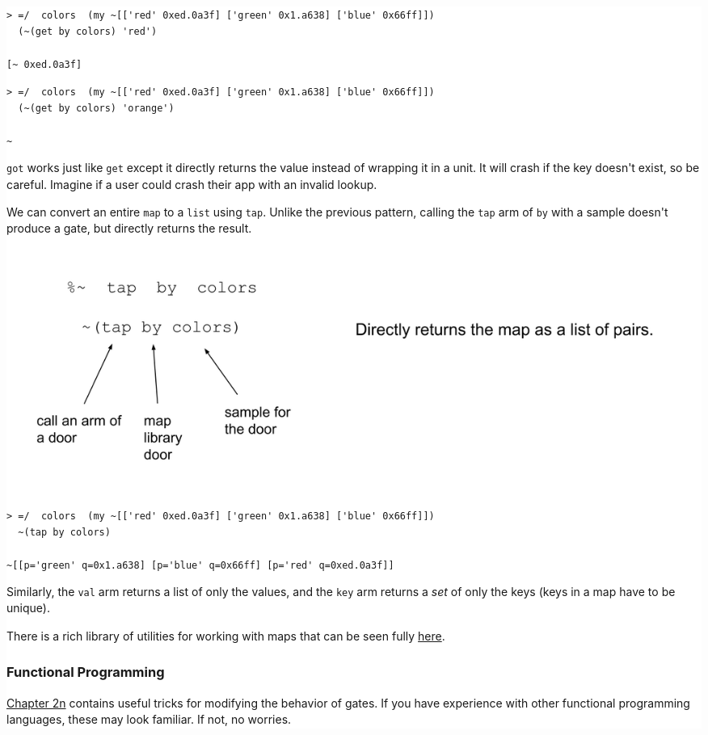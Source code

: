 ```
> =/  colors  (my ~[['red' 0xed.0a3f] ['green' 0x1.a638] ['blue' 0x66ff]])
  (~(get by colors) 'red')
  
[~ 0xed.0a3f]
```

```
> =/  colors  (my ~[['red' 0xed.0a3f] ['green' 0x1.a638] ['blue' 0x66ff]])
  (~(get by colors) 'orange')

~
```

`got` works just like `get` except it directly returns the value instead of wrapping it in a unit. It will crash if the key doesn't exist, so be careful. Imagine if a user could crash their app with an invalid lookup.


We can convert an entire `map` to a `list` using `tap`. Unlike the previous pattern, calling the `tap` arm of `by` with a sample doesn't produce a gate, but  directly returns the result.

![](Images/280.png)

```
> =/  colors  (my ~[['red' 0xed.0a3f] ['green' 0x1.a638] ['blue' 0x66ff]])
  ~(tap by colors)

~[[p='green' q=0x1.a638] [p='blue' q=0x66ff] [p='red' q=0xed.0a3f]]
```

Similarly, the `val` arm returns a list of only the values, and the `key` arm returns a *set* of only the keys (keys in a map have to be unique).

There is a rich library of utilities for working with maps that can be seen fully [here](https://docs.urbit.org/language/hoon/reference/stdlib/2i).

### Functional Programming

[Chapter 2n](https://docs.urbit.org/language/hoon/reference/stdlib/2n) contains useful tricks for modifying the behavior of gates. If you have experience with other functional programming languages, these may look familiar. If not, no worries.
